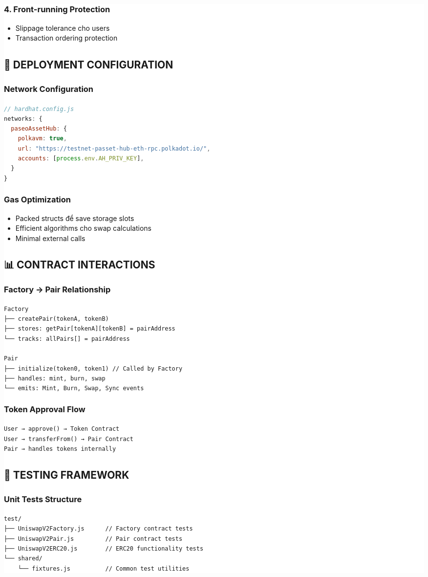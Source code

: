### 4. Front-running Protection
- Slippage tolerance cho users
- Transaction ordering protection

## 🔧 DEPLOYMENT CONFIGURATION

### Network Configuration
```javascript
// hardhat.config.js
networks: {
  paseoAssetHub: { 
    polkavm: true,
    url: "https://testnet-passet-hub-eth-rpc.polkadot.io/",
    accounts: [process.env.AH_PRIV_KEY],
  }
}
```

### Gas Optimization
- Packed structs để save storage slots
- Efficient algorithms cho swap calculations
- Minimal external calls

## 📊 CONTRACT INTERACTIONS

### Factory → Pair Relationship
```
Factory
├── createPair(tokenA, tokenB)
├── stores: getPair[tokenA][tokenB] = pairAddress
└── tracks: allPairs[] = pairAddress

Pair
├── initialize(token0, token1) // Called by Factory
├── handles: mint, burn, swap
└── emits: Mint, Burn, Swap, Sync events
```

### Token Approval Flow
```
User → approve() → Token Contract
User → transferFrom() → Pair Contract
Pair → handles tokens internally
```

## 🧪 TESTING FRAMEWORK

### Unit Tests Structure
```
test/
├── UniswapV2Factory.js      // Factory contract tests
├── UniswapV2Pair.js         // Pair contract tests  
├── UniswapV2ERC20.js        // ERC20 functionality tests
└── shared/
    └── fixtures.js          // Common test utilities
```
